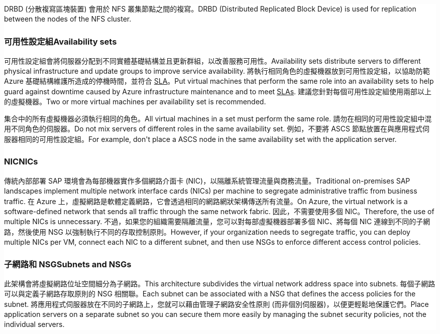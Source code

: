 <span data-ttu-id="71b7b-178">DRBD (分散複寫區塊裝置) 會用於 NFS 叢集節點之間的複寫。</span><span class="sxs-lookup"><span data-stu-id="71b7b-178">DRBD (Distributed Replicated Block Device) is used for replication between the nodes of the NFS cluster.</span></span>

### <a name="availability-sets"></a><span data-ttu-id="71b7b-179">可用性設定組</span><span class="sxs-lookup"><span data-stu-id="71b7b-179">Availability sets</span></span>

<span data-ttu-id="71b7b-180">可用性設定組會將伺服器分配到不同實體基礎結構並且更新群組，以改善服務可用性。</span><span class="sxs-lookup"><span data-stu-id="71b7b-180">Availability sets distribute servers to different physical infrastructure and update groups to improve service availability.</span></span> <span data-ttu-id="71b7b-181">將執行相同角色的虛擬機器放到可用性設定組，以協助防範 Azure 基礎結構維護所造成的停機時間，並符合 [SLA](https://azure.microsoft.com/support/legal/sla/virtual-machines)。</span><span class="sxs-lookup"><span data-stu-id="71b7b-181">Put virtual machines that perform the same role into an availability sets to help guard against downtime caused by Azure infrastructure maintenance and to meet [SLAs](https://azure.microsoft.com/support/legal/sla/virtual-machines).</span></span> <span data-ttu-id="71b7b-182">建議您針對每個可用性設定組使用兩部以上的虛擬機器。</span><span class="sxs-lookup"><span data-stu-id="71b7b-182">Two or more virtual machines per availability set is recommended.</span></span>

<span data-ttu-id="71b7b-183">集合中的所有虛擬機器必須執行相同的角色。</span><span class="sxs-lookup"><span data-stu-id="71b7b-183">All virtual machines in a set must perform the same role.</span></span> <span data-ttu-id="71b7b-184">請勿在相同的可用性設定組中混用不同角色的伺服器。</span><span class="sxs-lookup"><span data-stu-id="71b7b-184">Do not mix servers of different roles in the same availability set.</span></span> <span data-ttu-id="71b7b-185">例如，不要將 ASCS 節點放置在與應用程式伺服器相同的可用性設定組。</span><span class="sxs-lookup"><span data-stu-id="71b7b-185">For example, don't place a ASCS node in the same availability set with the application server.</span></span>

### <a name="nics"></a><span data-ttu-id="71b7b-186">NIC</span><span class="sxs-lookup"><span data-stu-id="71b7b-186">NICs</span></span>

<span data-ttu-id="71b7b-187">傳統內部部署 SAP 環境會為每部機器實作多個網路介面卡 (NIC)，以隔離系統管理流量與商務流量。</span><span class="sxs-lookup"><span data-stu-id="71b7b-187">Traditional on-premises SAP landscapes implement multiple network interface cards (NICs) per machine to segregate administrative traffic from business traffic.</span></span> <span data-ttu-id="71b7b-188">在 Azure 上，虛擬網路是軟體定義網路，它會透過相同的網路網狀架構傳送所有流量。</span><span class="sxs-lookup"><span data-stu-id="71b7b-188">On Azure, the virtual network is a software-defined network that sends all traffic through the same network fabric.</span></span> <span data-ttu-id="71b7b-189">因此，不需要使用多個 NIC。</span><span class="sxs-lookup"><span data-stu-id="71b7b-189">Therefore, the use of multiple NICs is unnecessary.</span></span> <span data-ttu-id="71b7b-190">不過，如果您的組織需要隔離流量，您可以對每部虛擬機器部署多個 NIC、將每個 NIC 連線到不同的子網路，然後使用 NSG 以強制執行不同的存取控制原則。</span><span class="sxs-lookup"><span data-stu-id="71b7b-190">However, if your organization needs to segregate traffic, you can deploy multiple NICs per VM, connect each NIC to a different subnet, and then use NSGs to enforce different access control policies.</span></span>

### <a name="subnets-and-nsgs"></a><span data-ttu-id="71b7b-191">子網路和 NSG</span><span class="sxs-lookup"><span data-stu-id="71b7b-191">Subnets and NSGs</span></span>

<span data-ttu-id="71b7b-192">此架構會將虛擬網路位址空間細分為子網路。</span><span class="sxs-lookup"><span data-stu-id="71b7b-192">This architecture subdivides the virtual network address space into subnets.</span></span> <span data-ttu-id="71b7b-193">每個子網路可以與定義子網路存取原則的 NSG 相關聯。</span><span class="sxs-lookup"><span data-stu-id="71b7b-193">Each subnet can be associated with a NSG that defines the access policies for the subnet.</span></span> <span data-ttu-id="71b7b-194">將應用程式伺服器放在不同的子網路上，您就可以藉由管理子網路安全性原則 (而非個別伺服器)，以便更輕鬆地保護它們。</span><span class="sxs-lookup"><span data-stu-id="71b7b-194">Place application servers on a separate subnet so you can secure them more easily by managing the subnet security policies, not the individual servers.</span></span>
